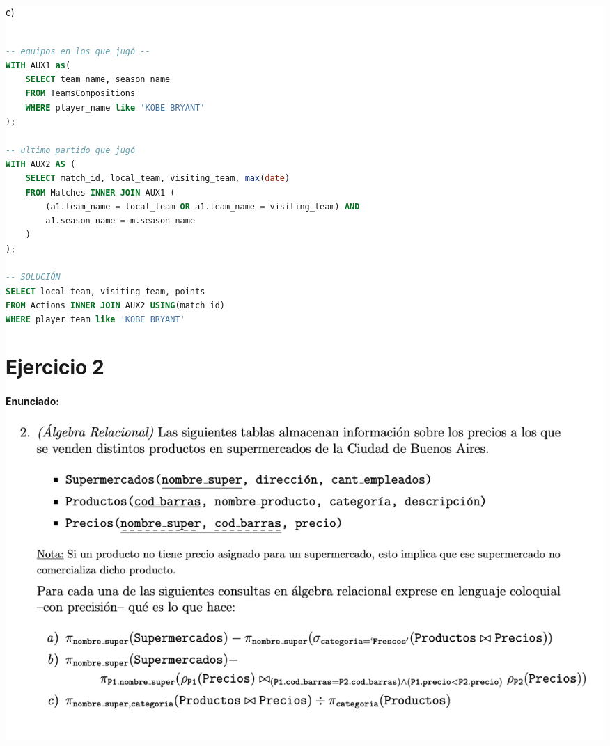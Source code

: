 c) 
```SQL

-- equipos en los que jugó --
WITH AUX1 as(
    SELECT team_name, season_name
    FROM TeamsCompositions 
    WHERE player_name like 'KOBE BRYANT'
);

-- ultimo partido que jugó
WITH AUX2 AS (
    SELECT match_id, local_team, visiting_team, max(date)
    FROM Matches INNER JOIN AUX1 (
        (a1.team_name = local_team OR a1.team_name = visiting_team) AND
        a1.season_name = m.season_name
    )
);

-- SOLUCIÓN
SELECT local_team, visiting_team, points
FROM Actions INNER JOIN AUX2 USING(match_id)
WHERE player_team like 'KOBE BRYANT' 

```


# Ejercicio 2

**Enunciado:**
![ejercicio-2](ejercicio-2.png)

